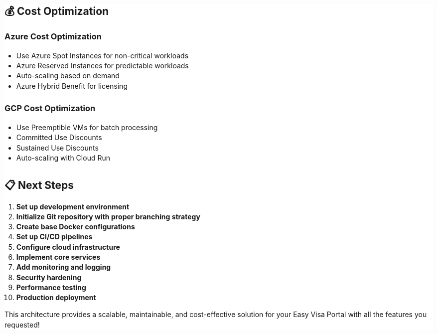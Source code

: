 ## 💰 **Cost Optimization**

### **Azure Cost Optimization**
- Use Azure Spot Instances for non-critical workloads
- Azure Reserved Instances for predictable workloads
- Auto-scaling based on demand
- Azure Hybrid Benefit for licensing

### **GCP Cost Optimization**
- Use Preemptible VMs for batch processing
- Committed Use Discounts
- Sustained Use Discounts
- Auto-scaling with Cloud Run

## 📋 **Next Steps**

1. **Set up development environment**
2. **Initialize Git repository with proper branching strategy**
3. **Create base Docker configurations**
4. **Set up CI/CD pipelines**
5. **Configure cloud infrastructure**
6. **Implement core services**
7. **Add monitoring and logging**
8. **Security hardening**
9. **Performance testing**
10. **Production deployment**

This architecture provides a scalable, maintainable, and cost-effective solution for your Easy Visa Portal with all the features you requested! 
